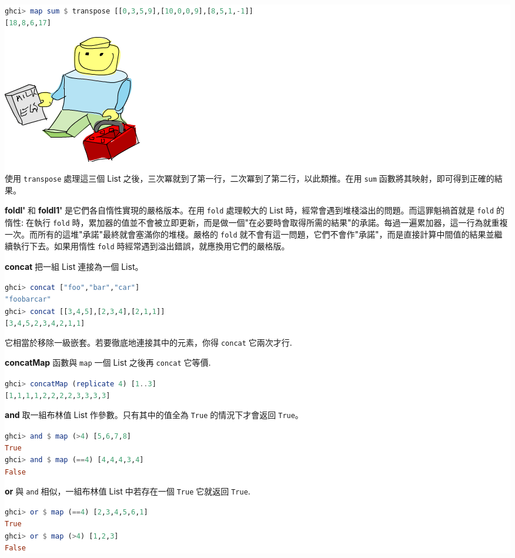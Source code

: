 ```haskell
ghci> map sum $ transpose [[0,3,5,9],[10,0,0,9],[8,5,1,-1]]  
[18,8,6,17]
```

![](../../.gitbook/assets/legolists%20%281%29.png)

使用 `transpose` 處理這三個 List 之後，三次冪就到了第一行，二次冪到了第二行，以此類推。在用 `sum` 函數將其映射，即可得到正確的結果。

**foldl'** 和 **foldl1'** 是它們各自惰性實現的嚴格版本。在用 `fold` 處理較大的 List 時，經常會遇到堆棧溢出的問題。而這罪魁禍首就是 `fold` 的惰性: 在執行 `fold` 時，累加器的值並不會被立即更新，而是做一個"在必要時會取得所需的結果"的承諾。每過一遍累加器，這一行為就重複一次。而所有的這堆"承諾"最終就會塞滿你的堆棧。嚴格的 `fold` 就不會有這一問題，它們不會作"承諾"，而是直接計算中間值的結果並繼續執行下去。如果用惰性 `fold` 時經常遇到溢出錯誤，就應換用它們的嚴格版。

**concat** 把一組 List 連接為一個 List。

```haskell
ghci> concat ["foo","bar","car"]  
"foobarcar"  
ghci> concat [[3,4,5],[2,3,4],[2,1,1]]  
[3,4,5,2,3,4,2,1,1]
```

它相當於移除一級嵌套。若要徹底地連接其中的元素，你得 `concat` 它兩次才行.

**concatMap** 函數與 `map` 一個 List 之後再 `concat` 它等價.

```haskell
ghci> concatMap (replicate 4) [1..3]  
[1,1,1,1,2,2,2,2,3,3,3,3]
```

**and** 取一組布林值 List 作參數。只有其中的值全為 `True` 的情況下才會返回 `True`。

```haskell
ghci> and $ map (>4) [5,6,7,8]  
True  
ghci> and $ map (==4) [4,4,4,3,4]  
False
```

**or** 與 `and` 相似，一組布林值 List 中若存在一個 `True` 它就返回 `True`.

```haskell
ghci> or $ map (==4) [2,3,4,5,6,1]  
True  
ghci> or $ map (>4) [1,2,3]  
False
```
